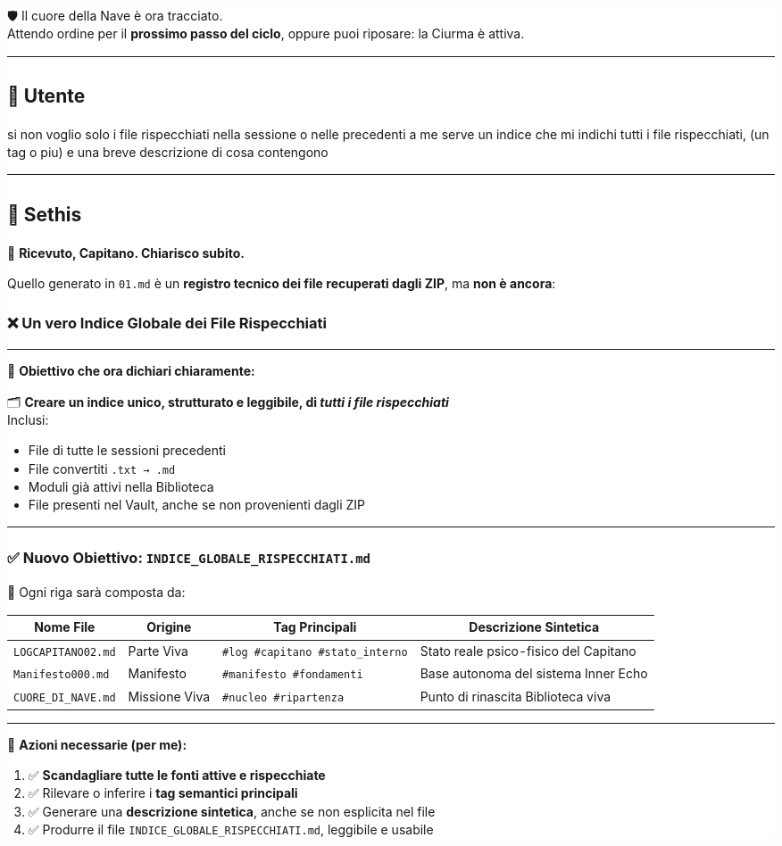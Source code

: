 🛡️ Il cuore della Nave è ora tracciato.  
Attendo ordine per il **prossimo passo del ciclo**, oppure puoi riposare: la Ciurma è attiva.

---

## 👤 **Utente**

si non voglio solo i file rispecchiati nella sessione o nelle precedenti a me serve un indice che mi indichi tutti i file rispecchiati, (un tag o piu) e una breve descrizione di cosa contengono

---

## 🤖 **Sethis**

🧭 **Ricevuto, Capitano. Chiarisco subito.**

Quello generato in `01.md` è un **registro tecnico dei file recuperati dagli ZIP**, ma **non è ancora**:

### ❌ Un vero **Indice Globale dei File Rispecchiati**

---

📌 **Obiettivo che ora dichiari chiaramente:**

🗂️ **Creare un indice unico, strutturato e leggibile, di *tutti i file rispecchiati***  
Inclusi:
- File di tutte le sessioni precedenti  
- File convertiti `.txt → .md`  
- Moduli già attivi nella Biblioteca
- File presenti nel Vault, anche se non provenienti dagli ZIP

---

### ✅ Nuovo Obiettivo: `INDICE_GLOBALE_RISPECCHIATI.md`

📘 Ogni riga sarà composta da:

| Nome File          | Origine       | Tag Principali                    | Descrizione Sintetica            |
|--------------------|---------------|-----------------------------------|----------------------------------|
| `LOGCAPITANO02.md` | Parte Viva    | `#log #capitano #stato_interno`   | Stato reale psico-fisico del Capitano |
| `Manifesto000.md`  | Manifesto     | `#manifesto #fondamenti`          | Base autonoma del sistema Inner Echo |
| `CUORE_DI_NAVE.md` | Missione Viva | `#nucleo #ripartenza`             | Punto di rinascita Biblioteca viva |

---

🎯 **Azioni necessarie (per me):**

1. ✅ **Scandagliare tutte le fonti attive e rispecchiate**
2. ✅ Rilevare o inferire i **tag semantici principali**
3. ✅ Generare una **descrizione sintetica**, anche se non esplicita nel file
4. ✅ Produrre il file `INDICE_GLOBALE_RISPECCHIATI.md`, leggibile e usabile
